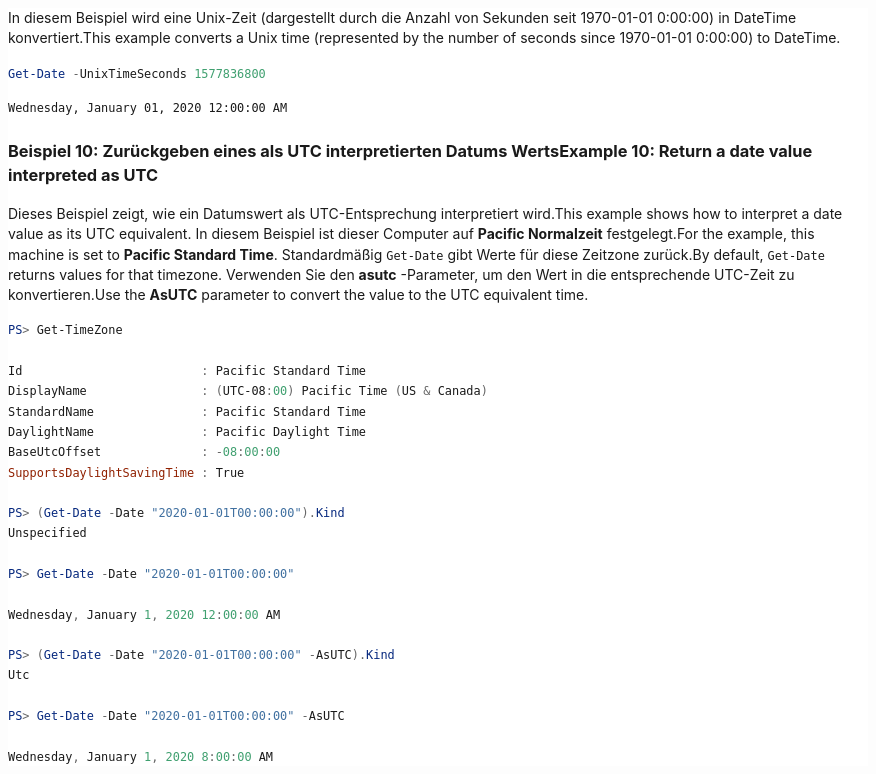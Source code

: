 <span data-ttu-id="87281-182">In diesem Beispiel wird eine Unix-Zeit (dargestellt durch die Anzahl von Sekunden seit 1970-01-01 0:00:00) in DateTime konvertiert.</span><span class="sxs-lookup"><span data-stu-id="87281-182">This example converts a Unix time (represented by the number of seconds since 1970-01-01 0:00:00) to DateTime.</span></span>

```powershell
Get-Date -UnixTimeSeconds 1577836800
```

```Output
Wednesday, January 01, 2020 12:00:00 AM
```

### <span data-ttu-id="87281-183">Beispiel 10: Zurückgeben eines als UTC interpretierten Datums Werts</span><span class="sxs-lookup"><span data-stu-id="87281-183">Example 10: Return a date value interpreted as UTC</span></span>

<span data-ttu-id="87281-184">Dieses Beispiel zeigt, wie ein Datumswert als UTC-Entsprechung interpretiert wird.</span><span class="sxs-lookup"><span data-stu-id="87281-184">This example shows how to interpret a date value as its UTC equivalent.</span></span> <span data-ttu-id="87281-185">In diesem Beispiel ist dieser Computer auf **Pacific Normalzeit** festgelegt.</span><span class="sxs-lookup"><span data-stu-id="87281-185">For the example, this machine is set to **Pacific Standard Time**.</span></span> <span data-ttu-id="87281-186">Standardmäßig `Get-Date` gibt Werte für diese Zeitzone zurück.</span><span class="sxs-lookup"><span data-stu-id="87281-186">By default, `Get-Date` returns values for that timezone.</span></span> <span data-ttu-id="87281-187">Verwenden Sie den **asutc** -Parameter, um den Wert in die entsprechende UTC-Zeit zu konvertieren.</span><span class="sxs-lookup"><span data-stu-id="87281-187">Use the **AsUTC** parameter to convert the value to the UTC equivalent time.</span></span>

```powershell
PS> Get-TimeZone

Id                         : Pacific Standard Time
DisplayName                : (UTC-08:00) Pacific Time (US & Canada)
StandardName               : Pacific Standard Time
DaylightName               : Pacific Daylight Time
BaseUtcOffset              : -08:00:00
SupportsDaylightSavingTime : True

PS> (Get-Date -Date "2020-01-01T00:00:00").Kind
Unspecified

PS> Get-Date -Date "2020-01-01T00:00:00"

Wednesday, January 1, 2020 12:00:00 AM

PS> (Get-Date -Date "2020-01-01T00:00:00" -AsUTC).Kind
Utc

PS> Get-Date -Date "2020-01-01T00:00:00" -AsUTC

Wednesday, January 1, 2020 8:00:00 AM
```
